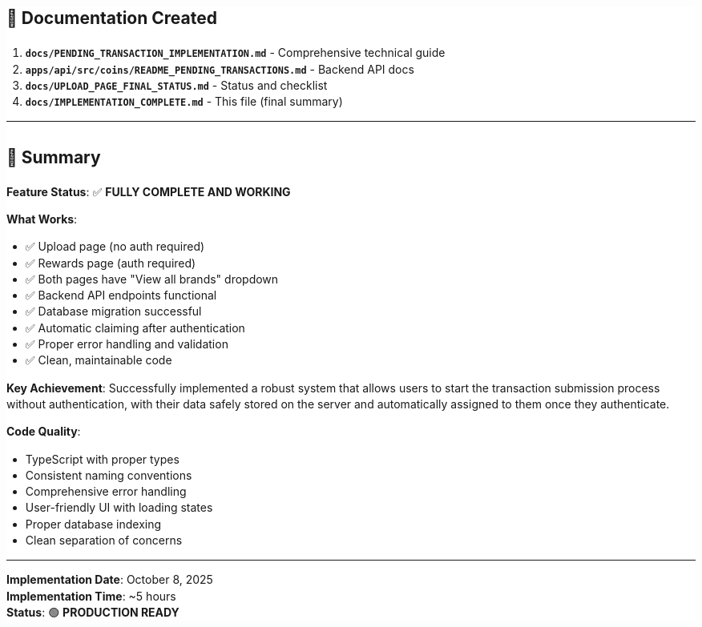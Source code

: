 
## 📝 Documentation Created

1. **`docs/PENDING_TRANSACTION_IMPLEMENTATION.md`** - Comprehensive technical guide
2. **`apps/api/src/coins/README_PENDING_TRANSACTIONS.md`** - Backend API docs
3. **`docs/UPLOAD_PAGE_FINAL_STATUS.md`** - Status and checklist
4. **`docs/IMPLEMENTATION_COMPLETE.md`** - This file (final summary)

---

## 🎉 Summary

**Feature Status**: ✅ **FULLY COMPLETE AND WORKING**

**What Works**:
- ✅ Upload page (no auth required)
- ✅ Rewards page (auth required)
- ✅ Both pages have "View all brands" dropdown
- ✅ Backend API endpoints functional
- ✅ Database migration successful
- ✅ Automatic claiming after authentication
- ✅ Proper error handling and validation
- ✅ Clean, maintainable code

**Key Achievement**:
Successfully implemented a robust system that allows users to start the transaction submission process without authentication, with their data safely stored on the server and automatically assigned to them once they authenticate.

**Code Quality**:
- TypeScript with proper types
- Consistent naming conventions
- Comprehensive error handling
- User-friendly UI with loading states
- Proper database indexing
- Clean separation of concerns

---

**Implementation Date**: October 8, 2025  
**Implementation Time**: ~5 hours  
**Status**: 🟢 **PRODUCTION READY**


